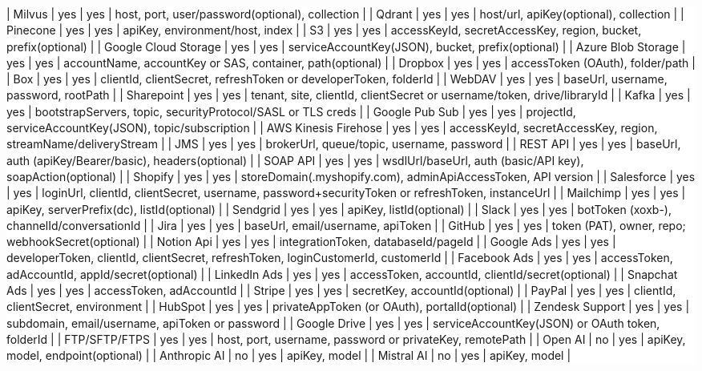 | Milvus               | yes    | yes         | host, port, user/password(optional), collection                                                 |
| Qdrant               | yes    | yes         | host/url, apiKey(optional), collection                                                          |
| Pinecone             | yes    | yes         | apiKey, environment/host, index                                                                 |
| S3                   | yes    | yes         | accessKeyId, secretAccessKey, region, bucket, prefix(optional)                                  |
| Google Cloud Storage | yes    | yes         | serviceAccountKey(JSON), bucket, prefix(optional)                                               |
| Azure Blob Storage   | yes    | yes         | accountName, accountKey or SAS, container, path(optional)                                       |
| Dropbox              | yes    | yes         | accessToken (OAuth), folder/path                                                                |
| Box                  | yes    | yes         | clientId, clientSecret, refreshToken or developerToken, folderId                                |
| WebDAV               | yes    | yes         | baseUrl, username, password, rootPath                                                           |
| Sharepoint           | yes    | yes         | tenant, site, clientId, clientSecret or username/token, drive/libraryId                         |
| Kafka                | yes    | yes         | bootstrapServers, topic, securityProtocol/SASL or TLS creds                                     |
| Google Pub Sub       | yes    | yes         | projectId, serviceAccountKey(JSON), topic/subscription                                          |
| AWS Kinesis Firehose | yes    | yes         | accessKeyId, secretAccessKey, region, streamName/deliveryStream                                 |
| JMS                  | yes    | yes         | brokerUrl, queue/topic, username, password                                                      |
| REST API             | yes    | yes         | baseUrl, auth (apiKey/Bearer/basic), headers(optional)                                          |
| SOAP API             | yes    | yes         | wsdlUrl/baseUrl, auth (basic/API key), soapAction(optional)                                     |
| Shopify              | yes    | yes         | storeDomain(.myshopify.com), adminApiAccessToken, API version                                   |
| Salesforce           | yes    | yes         | loginUrl, clientId, clientSecret, username, password+securityToken or refreshToken, instanceUrl |
| Mailchimp            | yes    | yes         | apiKey, serverPrefix(dc), listId(optional)                                                      |
| Sendgrid             | yes    | yes         | apiKey, listId(optional)                                                                        |
| Slack                | yes    | yes         | botToken (xoxb-), channelId/conversationId                                                      |
| Jira                 | yes    | yes         | baseUrl, email/username, apiToken                                                               |
| GitHub               | yes    | yes         | token (PAT), owner, repo; webhookSecret(optional)                                               |
| Notion Api           | yes    | yes         | integrationToken, databaseId/pageId                                                             |
| Google Ads           | yes    | yes         | developerToken, clientId, clientSecret, refreshToken, loginCustomerId, customerId               |
| Facebook Ads         | yes    | yes         | accessToken, adAccountId, appId/secret(optional)                                                |
| LinkedIn Ads         | yes    | yes         | accessToken, accountId, clientId/secret(optional)                                               |
| Snapchat Ads         | yes    | yes         | accessToken, adAccountId                                                                        |
| Stripe               | yes    | yes         | secretKey, accountId(optional)                                                                  |
| PayPal               | yes    | yes         | clientId, clientSecret, environment                                                             |
| HubSpot              | yes    | yes         | privateAppToken (or OAuth), portalId(optional)                                                  |
| Zendesk Support      | yes    | yes         | subdomain, email/username, apiToken or password                                                 |
| Google Drive         | yes    | yes         | serviceAccountKey(JSON) or OAuth token, folderId                                                |
| FTP/SFTP/FTPS        | yes    | yes         | host, port, username, password or privateKey, remotePath                                        |
| Open AI              | no     | yes         | apiKey, model, endpoint(optional)                                                               |
| Anthropic AI         | no     | yes         | apiKey, model                                                                                   |
| Mistral AI           | no     | yes         | apiKey, model                                                                                   |